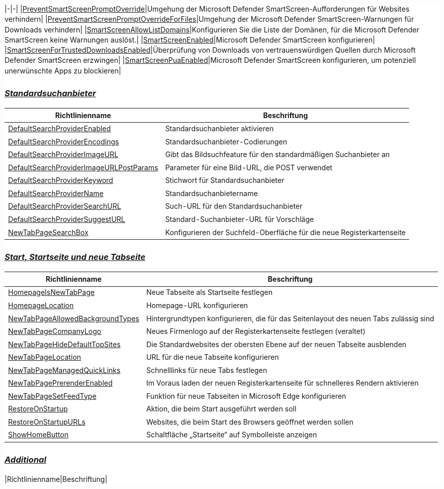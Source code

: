 |-|-|
|[PreventSmartScreenPromptOverride](#preventsmartscreenpromptoverride)|Umgehung der Microsoft Defender SmartScreen-Aufforderungen für Websites verhindern|
|[PreventSmartScreenPromptOverrideForFiles](#preventsmartscreenpromptoverrideforfiles)|Umgehung der Microsoft Defender SmartScreen-Warnungen für Downloads verhindern|
|[SmartScreenAllowListDomains](#smartscreenallowlistdomains)|Konfigurieren Sie die Liste der Domänen, für die Microsoft Defender SmartScreen keine Warnungen auslöst.|
|[SmartScreenEnabled](#smartscreenenabled)|Microsoft Defender SmartScreen konfigurieren|
|[SmartScreenForTrustedDownloadsEnabled](#smartscreenfortrusteddownloadsenabled)|Überprüfung von Downloads von vertrauenswürdigen Quellen durch Microsoft Defender SmartScreen erzwingen|
|[SmartScreenPuaEnabled](#smartscreenpuaenabled)|Microsoft Defender SmartScreen konfigurieren, um potenziell unerwünschte Apps zu blockieren|
### [*Standardsuchanbieter*](#standardsuchanbieter-policies)
|Richtlinienname|Beschriftung|
|-|-|
|[DefaultSearchProviderEnabled](#defaultsearchproviderenabled)|Standardsuchanbieter aktivieren|
|[DefaultSearchProviderEncodings](#defaultsearchproviderencodings)|Standardsuchanbieter-Codierungen|
|[DefaultSearchProviderImageURL](#defaultsearchproviderimageurl)|Gibt das Bildsuchfeature für den standardmäßigen Suchanbieter an|
|[DefaultSearchProviderImageURLPostParams](#defaultsearchproviderimageurlpostparams)|Parameter für eine Bild-URL, die POST verwendet|
|[DefaultSearchProviderKeyword](#defaultsearchproviderkeyword)|Stichwort für Standardsuchanbieter|
|[DefaultSearchProviderName](#defaultsearchprovidername)|Standardsuchanbietername|
|[DefaultSearchProviderSearchURL](#defaultsearchprovidersearchurl)|Such-URL für den Standardsuchanbieter|
|[DefaultSearchProviderSuggestURL](#defaultsearchprovidersuggesturl)|Standard-Suchanbieter-URL für Vorschläge|
|[NewTabPageSearchBox](#newtabpagesearchbox)|Konfigurieren der Suchfeld-Oberfläche für die neue Registerkartenseite|
### [*Start&comma; Startseite und neue Tabseite*](#start-startseite-und-neue-tabseite-policies)
|Richtlinienname|Beschriftung|
|-|-|
|[HomepageIsNewTabPage](#homepageisnewtabpage)|Neue Tabseite als Startseite festlegen|
|[HomepageLocation](#homepagelocation)|Homepage-URL konfigurieren|
|[NewTabPageAllowedBackgroundTypes](#newtabpageallowedbackgroundtypes)|Hintergrundtypen konfigurieren, die für das Seitenlayout des neuen Tabs zulässig sind|
|[NewTabPageCompanyLogo](#newtabpagecompanylogo)|Neues Firmenlogo auf der Registerkartenseite festlegen (veraltet)|
|[NewTabPageHideDefaultTopSites](#newtabpagehidedefaulttopsites)|Die Standardwebsites der obersten Ebene auf der neuen Tabseite ausblenden|
|[NewTabPageLocation](#newtabpagelocation)|URL für die neue Tabseite konfigurieren|
|[NewTabPageManagedQuickLinks](#newtabpagemanagedquicklinks)|Schnelllinks für neue Tabs festlegen|
|[NewTabPagePrerenderEnabled](#newtabpageprerenderenabled)|Im Voraus laden der neuen Registerkartenseite für schnelleres Rendern aktivieren|
|[NewTabPageSetFeedType](#newtabpagesetfeedtype)|Funktion für neue Tabseiten in Microsoft Edge konfigurieren|
|[RestoreOnStartup](#restoreonstartup)|Aktion, die beim Start ausgeführt werden soll|
|[RestoreOnStartupURLs](#restoreonstartupurls)|Websites, die beim Start des Browsers geöffnet werden sollen|
|[ShowHomeButton](#showhomebutton)|Schaltfläche „Startseite“ auf Symbolleiste anzeigen|
### [*Additional*](#additional-policies)
|Richtlinienname|Beschriftung|